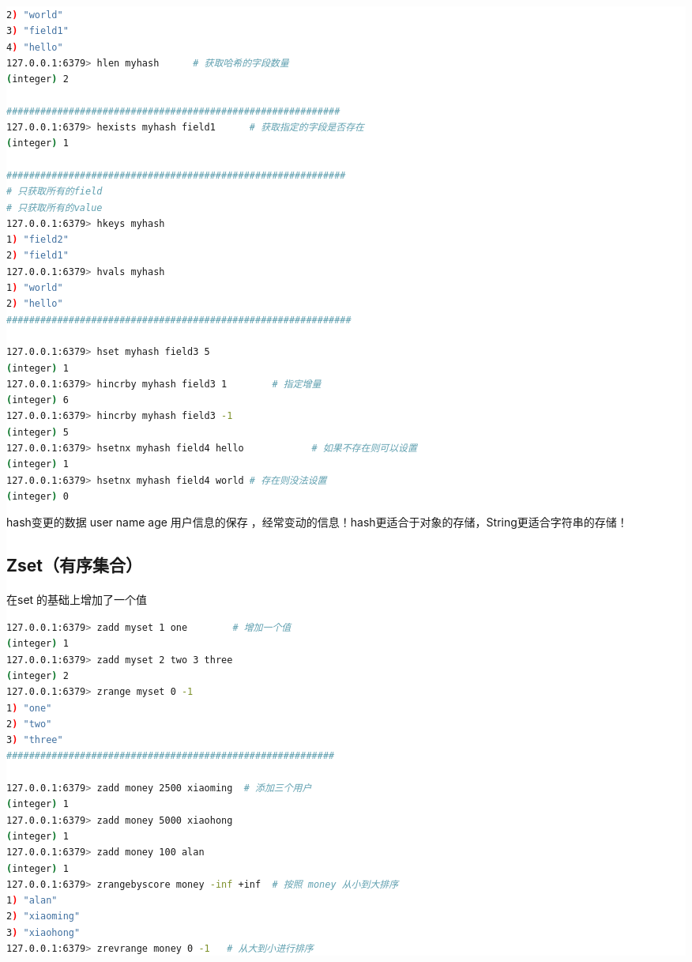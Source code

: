 ```bash
2) "world"
3) "field1"
4) "hello"
127.0.0.1:6379> hlen myhash      # 获取哈希的字段数量
(integer) 2

###########################################################
127.0.0.1:6379> hexists myhash field1      # 获取指定的字段是否存在
(integer) 1

############################################################
# 只获取所有的field
# 只获取所有的value
127.0.0.1:6379> hkeys myhash
1) "field2"
2) "field1"
127.0.0.1:6379> hvals myhash
1) "world"
2) "hello"
#############################################################

127.0.0.1:6379> hset myhash field3 5
(integer) 1
127.0.0.1:6379> hincrby myhash field3 1        # 指定增量
(integer) 6
127.0.0.1:6379> hincrby myhash field3 -1
(integer) 5
127.0.0.1:6379> hsetnx myhash field4 hello            # 如果不存在则可以设置
(integer) 1
127.0.0.1:6379> hsetnx myhash field4 world # 存在则没法设置
(integer) 0

```

hash变更的数据  user name age  用户信息的保存 ，经常变动的信息！hash更适合于对象的存储，String更适合字符串的存储！





## Zset（有序集合）

在set 的基础上增加了一个值

```bash
127.0.0.1:6379> zadd myset 1 one        # 增加一个值
(integer) 1
127.0.0.1:6379> zadd myset 2 two 3 three
(integer) 2
127.0.0.1:6379> zrange myset 0 -1
1) "one"
2) "two"
3) "three"
##########################################################

127.0.0.1:6379> zadd money 2500 xiaoming  # 添加三个用户
(integer) 1
127.0.0.1:6379> zadd money 5000 xiaohong
(integer) 1
127.0.0.1:6379> zadd money 100 alan
(integer) 1
127.0.0.1:6379> zrangebyscore money -inf +inf  # 按照 money 从小到大排序
1) "alan"
2) "xiaoming"
3) "xiaohong"
127.0.0.1:6379> zrevrange money 0 -1   # 从大到小进行排序
```